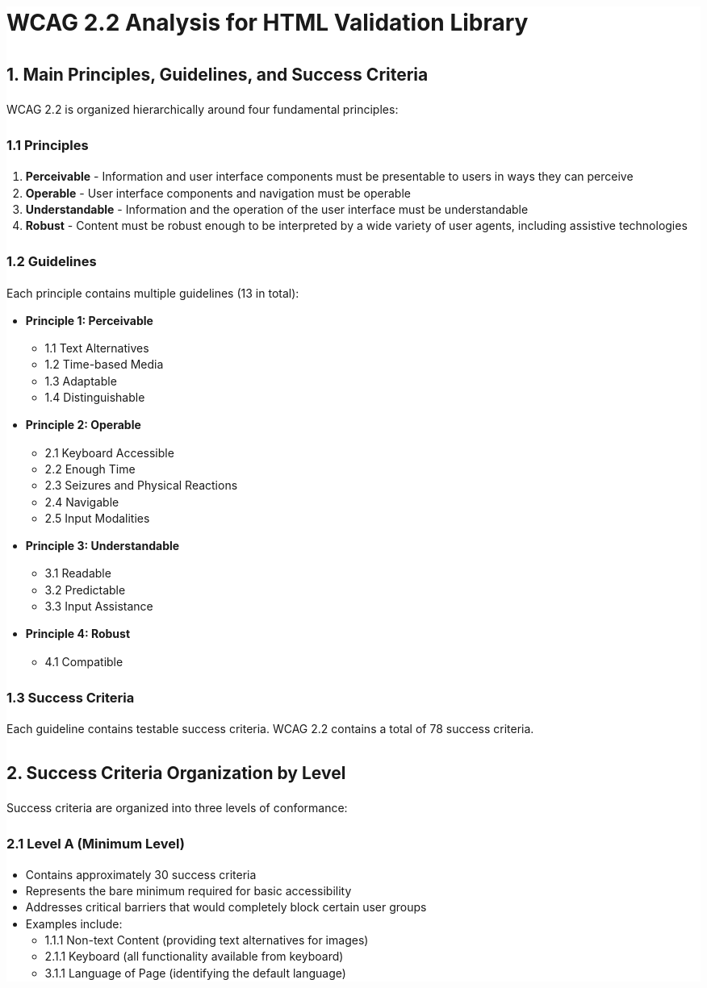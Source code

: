 # WCAG 2.2 Analysis for HTML Validation Library

## 1. Main Principles, Guidelines, and Success Criteria

WCAG 2.2 is organized hierarchically around four fundamental principles:

### 1.1 Principles

1. **Perceivable** - Information and user interface components must be presentable to users in ways they can perceive
2. **Operable** - User interface components and navigation must be operable
3. **Understandable** - Information and the operation of the user interface must be understandable
4. **Robust** - Content must be robust enough to be interpreted by a wide variety of user agents, including assistive technologies

### 1.2 Guidelines

Each principle contains multiple guidelines (13 in total):

- **Principle 1: Perceivable**
  - 1.1 Text Alternatives
  - 1.2 Time-based Media
  - 1.3 Adaptable
  - 1.4 Distinguishable

- **Principle 2: Operable**
  - 2.1 Keyboard Accessible
  - 2.2 Enough Time
  - 2.3 Seizures and Physical Reactions
  - 2.4 Navigable
  - 2.5 Input Modalities

- **Principle 3: Understandable**
  - 3.1 Readable
  - 3.2 Predictable
  - 3.3 Input Assistance

- **Principle 4: Robust**
  - 4.1 Compatible

### 1.3 Success Criteria

Each guideline contains testable success criteria. WCAG 2.2 contains a total of 78 success criteria.

## 2. Success Criteria Organization by Level

Success criteria are organized into three levels of conformance:

### 2.1 Level A (Minimum Level)
- Contains approximately 30 success criteria
- Represents the bare minimum required for basic accessibility
- Addresses critical barriers that would completely block certain user groups
- Examples include:
  - 1.1.1 Non-text Content (providing text alternatives for images)
  - 2.1.1 Keyboard (all functionality available from keyboard)
  - 3.1.1 Language of Page (identifying the default language)
